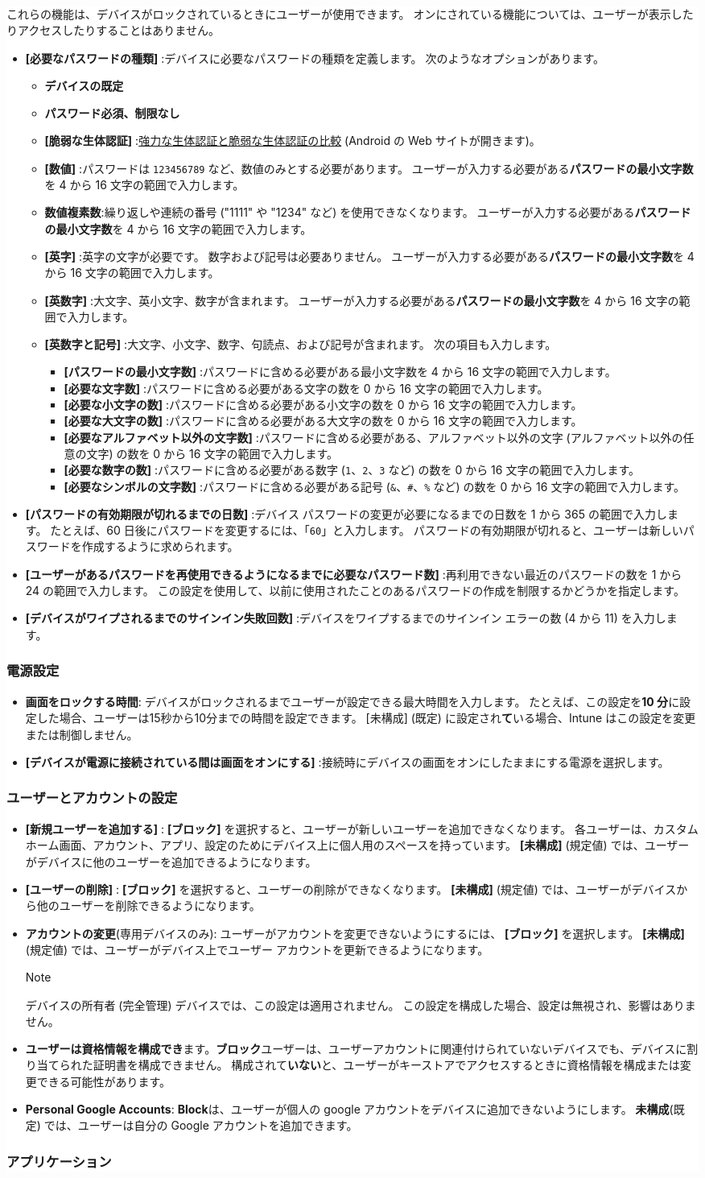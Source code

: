   これらの機能は、デバイスがロックされているときにユーザーが使用できます。 オンにされている機能については、ユーザーが表示したりアクセスしたりすることはありません。

- **[必要なパスワードの種類]** :デバイスに必要なパスワードの種類を定義します。 次のようなオプションがあります。
  - **デバイスの既定**
  - **パスワード必須、制限なし**
  - **[脆弱な生体認証]** :[強力な生体認証と脆弱な生体認証の比較](https://android-developers.googleblog.com/2018/06/better-biometrics-in-android-p.html) (Android の Web サイトが開きます)。
  - **[数値]** :パスワードは `123456789` など、数値のみとする必要があります。 ユーザーが入力する必要がある**パスワードの最小文字数**を 4 から 16 文字の範囲で入力します。
  - **数値複素数**:繰り返しや連続の番号 ("1111" や "1234" など) を使用できなくなります。 ユーザーが入力する必要がある**パスワードの最小文字数**を 4 から 16 文字の範囲で入力します。
  - **[英字]** :英字の文字が必要です。 数字および記号は必要ありません。 ユーザーが入力する必要がある**パスワードの最小文字数**を 4 から 16 文字の範囲で入力します。
  - **[英数字]** :大文字、英小文字、数字が含まれます。 ユーザーが入力する必要がある**パスワードの最小文字数**を 4 から 16 文字の範囲で入力します。
  - **[英数字と記号]** :大文字、小文字、数字、句読点、および記号が含まれます。 次の項目も入力します。

    - **[パスワードの最小文字数]** :パスワードに含める必要がある最小文字数を 4 から 16 文字の範囲で入力します。
    - **[必要な文字数]** :パスワードに含める必要がある文字の数を 0 から 16 文字の範囲で入力します。
    - **[必要な小文字の数]** :パスワードに含める必要がある小文字の数を 0 から 16 文字の範囲で入力します。
    - **[必要な大文字の数]** :パスワードに含める必要がある大文字の数を 0 から 16 文字の範囲で入力します。
    - **[必要なアルファベット以外の文字数]** :パスワードに含める必要がある、アルファベット以外の文字 (アルファベット以外の任意の文字) の数を 0 から 16 文字の範囲で入力します。
    - **[必要な数字の数]** :パスワードに含める必要がある数字 (`1`、`2`、`3` など) の数を 0 から 16 文字の範囲で入力します。
    - **[必要なシンボルの文字数]** :パスワードに含める必要がある記号 (`&`、`#`、`%` など) の数を 0 から 16 文字の範囲で入力します。

- **[パスワードの有効期限が切れるまでの日数]** :デバイス パスワードの変更が必要になるまでの日数を 1 から 365 の範囲で入力します。 たとえば、60 日後にパスワードを変更するには、「`60`」と入力します。 パスワードの有効期限が切れると、ユーザーは新しいパスワードを作成するように求められます。
- **[ユーザーがあるパスワードを再使用できるようになるまでに必要なパスワード数]** :再利用できない最近のパスワードの数を 1 から 24 の範囲で入力します。 この設定を使用して、以前に使用されたことのあるパスワードの作成を制限するかどうかを指定します。
- **[デバイスがワイプされるまでのサインイン失敗回数]** :デバイスをワイプするまでのサインイン エラーの数 (4 から 11) を入力します。

### <a name="power-settings"></a>電源設定

- **画面をロックする時間**: デバイスがロックされるまでユーザーが設定できる最大時間を入力します。 たとえば、この設定を**10 分**に設定した場合、ユーザーは15秒から10分までの時間を設定できます。 [未構成] (既定) に設定され**て**いる場合、Intune はこの設定を変更または制御しません。

- **[デバイスが電源に接続されている間は画面をオンにする]** :接続時にデバイスの画面をオンにしたままにする電源を選択します。

### <a name="users-and-accounts-settings"></a>ユーザーとアカウントの設定

- **[新規ユーザーを追加する]** : **[ブロック]** を選択すると、ユーザーが新しいユーザーを追加できなくなります。 各ユーザーは、カスタム ホーム画面、アカウント、アプリ、設定のためにデバイス上に個人用のスペースを持っています。 **[未構成]** (規定値) では、ユーザーがデバイスに他のユーザーを追加できるようになります。
- **[ユーザーの削除]** : **[ブロック]** を選択すると、ユーザーの削除ができなくなります。 **[未構成]** (規定値) では、ユーザーがデバイスから他のユーザーを削除できるようになります。
- **アカウントの変更**(専用デバイスのみ): ユーザーがアカウントを変更できないようにするには、 **[ブロック]** を選択します。 **[未構成]** (規定値) では、ユーザーがデバイス上でユーザー アカウントを更新できるようになります。

  > [!NOTE]
  > デバイスの所有者 (完全管理) デバイスでは、この設定は適用されません。 この設定を構成した場合、設定は無視され、影響はありません。

- **ユーザーは資格情報を構成でき**ます。**ブロック**ユーザーは、ユーザーアカウントに関連付けられていないデバイスでも、デバイスに割り当てられた証明書を構成できません。 構成されて**いない**と、ユーザーがキーストアでアクセスするときに資格情報を構成または変更できる可能性があります。 
- **Personal Google Accounts**: **Block**は、ユーザーが個人の google アカウントをデバイスに追加できないようにします。 **未構成**(既定) では、ユーザーは自分の Google アカウントを追加できます。

### <a name="applications"></a>アプリケーション
